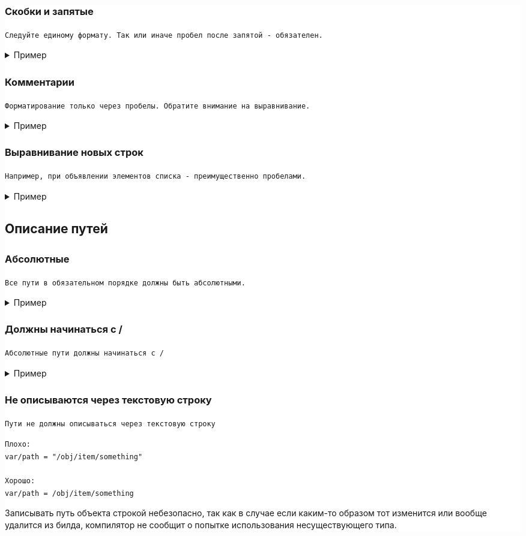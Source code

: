 ### Скобки и запятые
```
Следуйте единому формату. Так или иначе пробел после запятой - обязателен.
```


<details><summary>Пример</summary></details>

### Комментарии

```
Форматирование только через пробелы. Обратите внимание на выравнивание.
```


<details><summary>Пример</summary></details>

### Выравнивание новых строк
```
Например, при объявлении элементов списка - преимущественно пробелами.
```

<details><summary>Пример</summary></details>

## Описание путей
### Абсолютные
```
Все пути в обязательном порядке должны быть абсолютными.
```


<details><summary>Пример</summary></details>

### Должны начинаться с /

```
Абсолютные пути должны начинаться с /
```

<details><summary>Пример</summary></details>


### Не описываются через текстовую строку

```
Пути не должны описываться через текстовую строку
```

```
Плохо:
var/path = "/obj/item/something"

Хорошо:
var/path = /obj/item/something
```
Записывать путь объекта строкой небезопасно, так как в случае если каким-то образом тот изменится или вообще удалится из билда, компилятор не сообщит о попытке использования несуществующего типа.
